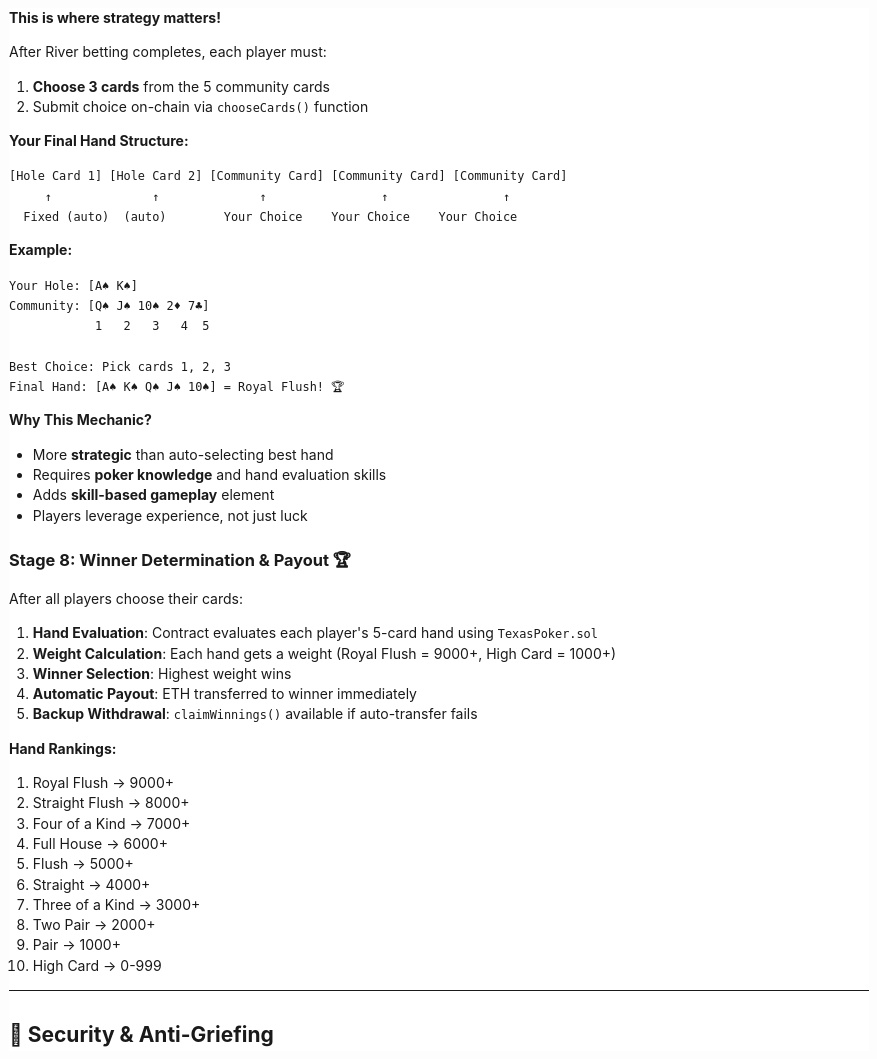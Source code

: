 **This is where strategy matters!**

After River betting completes, each player must:
1. **Choose 3 cards** from the 5 community cards
2. Submit choice on-chain via `chooseCards()` function

**Your Final Hand Structure:**
```
[Hole Card 1] [Hole Card 2] [Community Card] [Community Card] [Community Card]
     ↑              ↑              ↑                ↑                ↑
  Fixed (auto)  (auto)        Your Choice    Your Choice    Your Choice
```

**Example:**
```
Your Hole: [A♠ K♠]
Community: [Q♠ J♠ 10♠ 2♦ 7♣]
            1   2   3   4  5

Best Choice: Pick cards 1, 2, 3
Final Hand: [A♠ K♠ Q♠ J♠ 10♠] = Royal Flush! 🏆
```

**Why This Mechanic?**
- More **strategic** than auto-selecting best hand
- Requires **poker knowledge** and hand evaluation skills
- Adds **skill-based gameplay** element
- Players leverage experience, not just luck

### Stage 8: Winner Determination & Payout 🏆

After all players choose their cards:

1. **Hand Evaluation**: Contract evaluates each player's 5-card hand using `TexasPoker.sol`
2. **Weight Calculation**: Each hand gets a weight (Royal Flush = 9000+, High Card = 1000+)
3. **Winner Selection**: Highest weight wins
4. **Automatic Payout**: ETH transferred to winner immediately
5. **Backup Withdrawal**: `claimWinnings()` available if auto-transfer fails

**Hand Rankings:**
1. Royal Flush → 9000+
2. Straight Flush → 8000+
3. Four of a Kind → 7000+
4. Full House → 6000+
5. Flush → 5000+
6. Straight → 4000+
7. Three of a Kind → 3000+
8. Two Pair → 2000+
9. Pair → 1000+
10. High Card → 0-999

---

## 🔐 Security & Anti-Griefing
